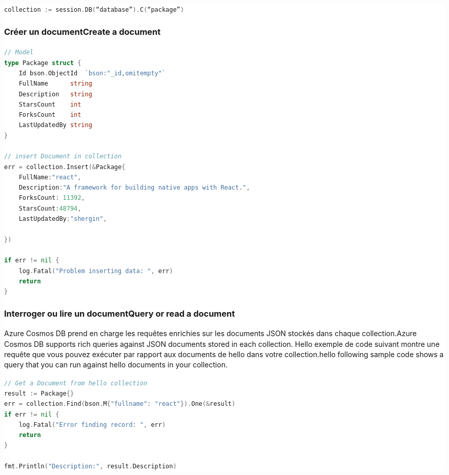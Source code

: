 ```go
collection := session.DB(“database”).C(“package”)
```

<a id="create-document"></a>

### <a name="create-a-document"></a><span data-ttu-id="43fb1-141">Créer un document</span><span class="sxs-lookup"><span data-stu-id="43fb1-141">Create a document</span></span>

```go
// Model
type Package struct {
    Id bson.ObjectId  `bson:"_id,omitempty"`
    FullName      string
    Description   string
    StarsCount    int
    ForksCount    int
    LastUpdatedBy string
}

// insert Document in collection
err = collection.Insert(&Package{
    FullName:"react",
    Description:"A framework for building native apps with React.",
    ForksCount: 11392,
    StarsCount:48794,
    LastUpdatedBy:"shergin",

})

if err != nil {
    log.Fatal("Problem inserting data: ", err)
    return
}
```

### <a name="query-or-read-a-document"></a><span data-ttu-id="43fb1-142">Interroger ou lire un document</span><span class="sxs-lookup"><span data-stu-id="43fb1-142">Query or read a document</span></span>

<span data-ttu-id="43fb1-143">Azure Cosmos DB prend en charge les requêtes enrichies sur les documents JSON stockés dans chaque collection.</span><span class="sxs-lookup"><span data-stu-id="43fb1-143">Azure Cosmos DB supports rich queries against JSON documents stored in each collection.</span></span> <span data-ttu-id="43fb1-144">Hello exemple de code suivant montre une requête que vous pouvez exécuter par rapport aux documents de hello dans votre collection.</span><span class="sxs-lookup"><span data-stu-id="43fb1-144">hello following sample code shows a query that you can run against hello documents in your collection.</span></span>

```go
// Get a Document from hello collection
result := Package{}
err = collection.Find(bson.M{"fullname": "react"}).One(&result)
if err != nil {
    log.Fatal("Error finding record: ", err)
    return
}

fmt.Println("Description:", result.Description)
```
